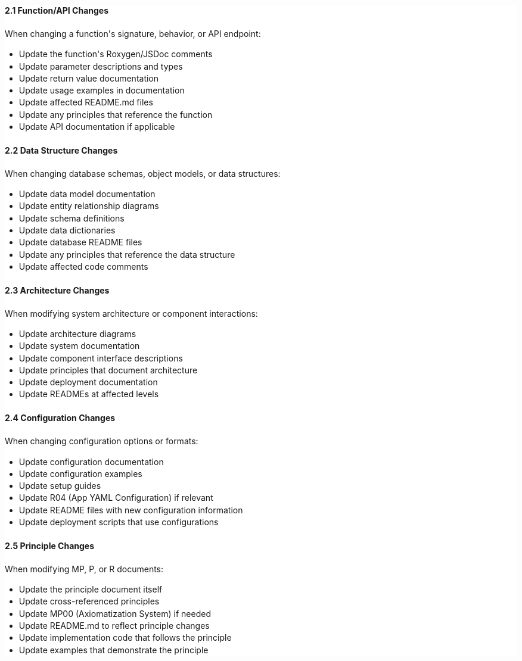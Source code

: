 #### 2.1 Function/API Changes

When changing a function's signature, behavior, or API endpoint:

- Update the function's Roxygen/JSDoc comments
- Update parameter descriptions and types
- Update return value documentation
- Update usage examples in documentation
- Update affected README.md files
- Update any principles that reference the function
- Update API documentation if applicable

#### 2.2 Data Structure Changes

When changing database schemas, object models, or data structures:

- Update data model documentation
- Update entity relationship diagrams
- Update schema definitions
- Update data dictionaries
- Update database README files
- Update any principles that reference the data structure
- Update affected code comments

#### 2.3 Architecture Changes

When modifying system architecture or component interactions:

- Update architecture diagrams
- Update system documentation
- Update component interface descriptions
- Update principles that document architecture
- Update deployment documentation
- Update READMEs at affected levels

#### 2.4 Configuration Changes

When changing configuration options or formats:

- Update configuration documentation
- Update configuration examples
- Update setup guides
- Update R04 (App YAML Configuration) if relevant
- Update README files with new configuration information
- Update deployment scripts that use configurations

#### 2.5 Principle Changes

When modifying MP, P, or R documents:

- Update the principle document itself
- Update cross-referenced principles
- Update MP00 (Axiomatization System) if needed
- Update README.md to reflect principle changes
- Update implementation code that follows the principle
- Update examples that demonstrate the principle
